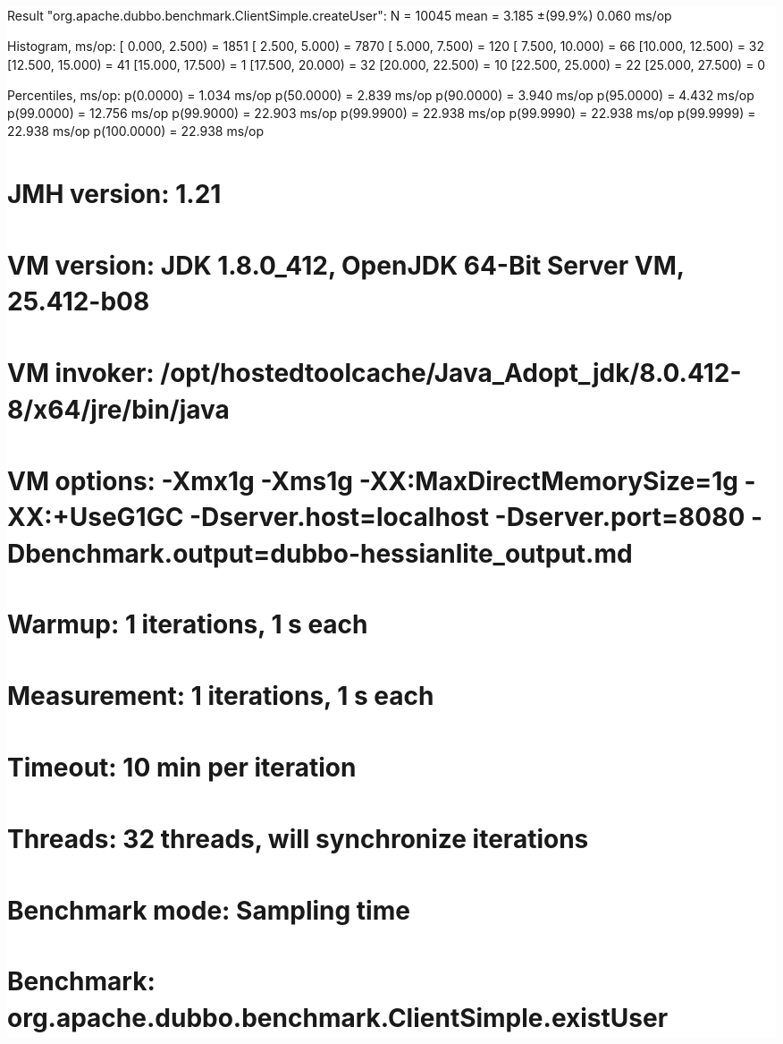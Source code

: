 

Result "org.apache.dubbo.benchmark.ClientSimple.createUser":
  N = 10045
  mean =      3.185 ±(99.9%) 0.060 ms/op

  Histogram, ms/op:
    [ 0.000,  2.500) = 1851 
    [ 2.500,  5.000) = 7870 
    [ 5.000,  7.500) = 120 
    [ 7.500, 10.000) = 66 
    [10.000, 12.500) = 32 
    [12.500, 15.000) = 41 
    [15.000, 17.500) = 1 
    [17.500, 20.000) = 32 
    [20.000, 22.500) = 10 
    [22.500, 25.000) = 22 
    [25.000, 27.500) = 0 

  Percentiles, ms/op:
      p(0.0000) =      1.034 ms/op
     p(50.0000) =      2.839 ms/op
     p(90.0000) =      3.940 ms/op
     p(95.0000) =      4.432 ms/op
     p(99.0000) =     12.756 ms/op
     p(99.9000) =     22.903 ms/op
     p(99.9900) =     22.938 ms/op
     p(99.9990) =     22.938 ms/op
     p(99.9999) =     22.938 ms/op
    p(100.0000) =     22.938 ms/op


# JMH version: 1.21
# VM version: JDK 1.8.0_412, OpenJDK 64-Bit Server VM, 25.412-b08
# VM invoker: /opt/hostedtoolcache/Java_Adopt_jdk/8.0.412-8/x64/jre/bin/java
# VM options: -Xmx1g -Xms1g -XX:MaxDirectMemorySize=1g -XX:+UseG1GC -Dserver.host=localhost -Dserver.port=8080 -Dbenchmark.output=dubbo-hessianlite_output.md
# Warmup: 1 iterations, 1 s each
# Measurement: 1 iterations, 1 s each
# Timeout: 10 min per iteration
# Threads: 32 threads, will synchronize iterations
# Benchmark mode: Sampling time
# Benchmark: org.apache.dubbo.benchmark.ClientSimple.existUser
